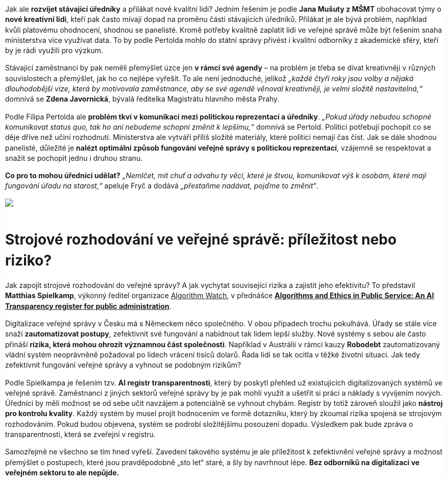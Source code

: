 Jak ale **rozvíjet stávající úředníky** a přilákat nové kvalitní lidi? Jedním řešením je podle **Jana Mušuty z MŠMT** obohacovat týmy o **nové kreativní lidi**, kteří pak často mívají dopad na proměnu části stávajících úředníků. Přilákat je ale bývá problém, například kvůli platovému ohodnocení, shodnou se panelisté. Kromě potřeby kvalitně zaplatit lidi ve veřejné správě může být řešením snaha ministerstva více využívat data. To by podle Pertolda mohlo do státní správy přivést i kvalitní odborníky z akademické sféry, kteří by je rádi využili pro výzkum.

Stávající zaměstnanci by pak neměli přemýšlet úzce jen **v rámci své agendy** – na problém je třeba se dívat kreativněji v různých souvislostech a přemýšlet, jak ho co nejlépe vyřešit. To ale není jednoduché, jelikož *„každé čtyři roky jsou volby a nějaká dlouhodobější vize, která by motivovala zaměstnance, aby se své agendě věnoval kreativněji, je velmi složitě nastavitelná,“* domnívá se **Zdena Javornická**, bývalá ředitelka Magistrátu hlavního města Prahy.

Podle Filipa Pertolda ale **problém tkví v komunikaci mezi politickou reprezentací a úředníky**. *„Pokud úřady nebudou schopné komunikovat status quo, tak ho ani nebudeme schopni změnit k lepšímu,“* domnívá se Pertold. Politici potřebují pochopit co se děje dříve než učiní rozhodnutí. Ministerstva ale vytváří příliš složité materiály, které politici nemají čas číst. Jak se dále shodnou panelisté, důležité je **nalézt optimální způsob fungování veřejné správy s politickou reprezentací**, vzájemně se respektovat a snažit se pochopit jednu i druhou stranu.

**Co pro to mohou úředníci udělat?** *„Nemlčet, mít chuť a odvahu ty věci, které je štvou, komunikovat výš k osobám, které mají fungování úřadu na starost,“* apeluje Fryč a dodává *„přestaňme nadávat, pojďme to změnit“*.

![](https://data.cesko.digital/img/clanek-cbf23/makes-stat-___-again-cbf.jpg)

# Strojové rozhodování ve veřejné správě: příležitost nebo riziko?

Jak zapojit strojové rozhodování do veřejné správy? A jak vychytat související rizika a zajistit jeho efektivitu? To představil **Matthias Spielkamp**, výkonný ředitel organizace [Algorithm Watch](https://algorithmwatch.org/en/), v přednášce **[Algorithms and Ethics in Public Service: An AI Transparency register for public administration](https://www.youtube.com/watch?v=rlrpeXMJwQU&ab_channel=%C4%8Cesko.Digital)**.

Digitalizace veřejné správy v Česku má s Německem něco společného. V obou případech trochu pokulhává. Úřady se stále více snaží **zautomatizovat postupy**, zefektivnit své fungování a nabídnout tak lidem lepší služby. Nové systémy s sebou ale často přináší **rizika, která mohou ohrozit významnou část společnosti**. Například v Austrálii v rámci kauzy **Robodebt** zautomatizovaný vládní systém neoprávněně požadoval po lidech vrácení tisíců dolarů. Řada lidí se tak ocitla v těžké životní situaci. Jak tedy zefektivnit fungování veřejné správy a vyhnout se podobným rizikům?

Podle Spielkampa je řešením tzv. **AI registr transparentnosti**, který by poskytl přehled už existujících digitalizovaných systémů ve veřejné správě. Zaměstnanci z jiných sektorů veřejné správy by je pak mohli využít a ušetřit si práci a náklady s vyvíjením nových. Úředníci by měli možnost se od sebe učit navzájem a potenciálně se vyhnout chybám. Registr by totiž zároveň sloužil jako **nástroj pro kontrolu kvality**. Každý systém by musel projít hodnocením ve formě dotazníku, který by zkoumal rizika spojená se strojovým rozhodováním. Pokud budou objevena, systém se podrobí složitějšímu posouzení dopadu. Výsledkem pak bude zpráva o transparentnosti, která se zveřejní v registru.

Samozřejmě ne všechno se tím hned vyřeší. Zavedení takového systému je ale příležitost k zefektivnění veřejné správy a možnost přemýšlet o postupech, které jsou pravděpodobně „sto let“ staré, a šly by navrhnout lépe. **Bez odborníků na digitalizaci ve veřejném sektoru to ale nepůjde.**
